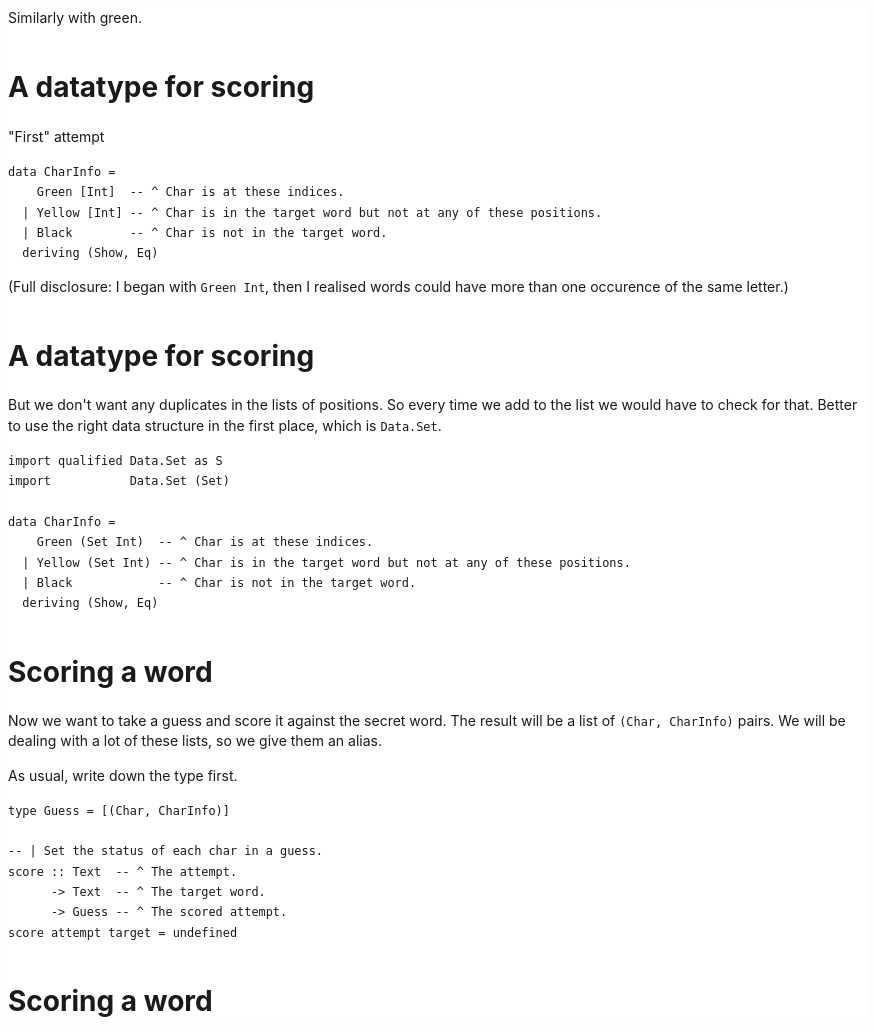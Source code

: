 Similarly with green.

A datatype for scoring
======================

\"First\" attempt

``` {.haskell}
data CharInfo = 
    Green [Int]  -- ^ Char is at these indices.
  | Yellow [Int] -- ^ Char is in the target word but not at any of these positions.
  | Black        -- ^ Char is not in the target word.
  deriving (Show, Eq)
```

(Full disclosure: I began with `Green Int`, then I realised words could
have more than one occurence of the same letter.)

A datatype for scoring
======================

But we don\'t want any duplicates in the lists of positions. So every
time we add to the list we would have to check for that. Better to use
the right data structure in the first place, which is `Data.Set`.

``` {.haskell}
import qualified Data.Set as S
import           Data.Set (Set)

data CharInfo = 
    Green (Set Int)  -- ^ Char is at these indices.
  | Yellow (Set Int) -- ^ Char is in the target word but not at any of these positions.
  | Black            -- ^ Char is not in the target word.
  deriving (Show, Eq)
```

Scoring a word
==============

Now we want to take a guess and score it against the secret word. The
result will be a list of `(Char, CharInfo)` pairs. We will be dealing
with a lot of these lists, so we give them an alias.

As usual, write down the type first.

``` {.haskell}
type Guess = [(Char, CharInfo)]

-- | Set the status of each char in a guess.
score :: Text  -- ^ The attempt.
      -> Text  -- ^ The target word.
      -> Guess -- ^ The scored attempt.
score attempt target = undefined
```

Scoring a word
==============

